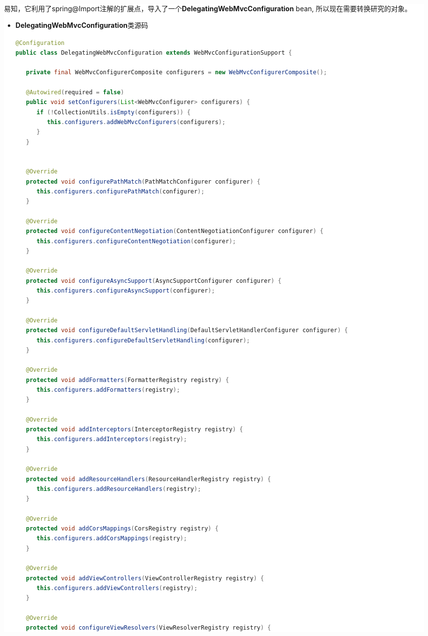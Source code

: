   易知，它利用了spring@Import注解的扩展点，导入了一个**DelegatingWebMvcConfiguration** bean, 所以现在需要转换研究的对象。

* **DelegatingWebMvcConfiguration**类源码

  ```java
  @Configuration
  public class DelegatingWebMvcConfiguration extends WebMvcConfigurationSupport {
  
     private final WebMvcConfigurerComposite configurers = new WebMvcConfigurerComposite();
  
     @Autowired(required = false)
     public void setConfigurers(List<WebMvcConfigurer> configurers) {
        if (!CollectionUtils.isEmpty(configurers)) {
           this.configurers.addWebMvcConfigurers(configurers);
        }
     }
  
  
     @Override
     protected void configurePathMatch(PathMatchConfigurer configurer) {
        this.configurers.configurePathMatch(configurer);
     }
  
     @Override
     protected void configureContentNegotiation(ContentNegotiationConfigurer configurer) {
        this.configurers.configureContentNegotiation(configurer);
     }
  
     @Override
     protected void configureAsyncSupport(AsyncSupportConfigurer configurer) {
        this.configurers.configureAsyncSupport(configurer);
     }
  
     @Override
     protected void configureDefaultServletHandling(DefaultServletHandlerConfigurer configurer) {
        this.configurers.configureDefaultServletHandling(configurer);
     }
  
     @Override
     protected void addFormatters(FormatterRegistry registry) {
        this.configurers.addFormatters(registry);
     }
  
     @Override
     protected void addInterceptors(InterceptorRegistry registry) {
        this.configurers.addInterceptors(registry);
     }
  
     @Override
     protected void addResourceHandlers(ResourceHandlerRegistry registry) {
        this.configurers.addResourceHandlers(registry);
     }
  
     @Override
     protected void addCorsMappings(CorsRegistry registry) {
        this.configurers.addCorsMappings(registry);
     }
  
     @Override
     protected void addViewControllers(ViewControllerRegistry registry) {
        this.configurers.addViewControllers(registry);
     }
  
     @Override
     protected void configureViewResolvers(ViewResolverRegistry registry) {
  ```